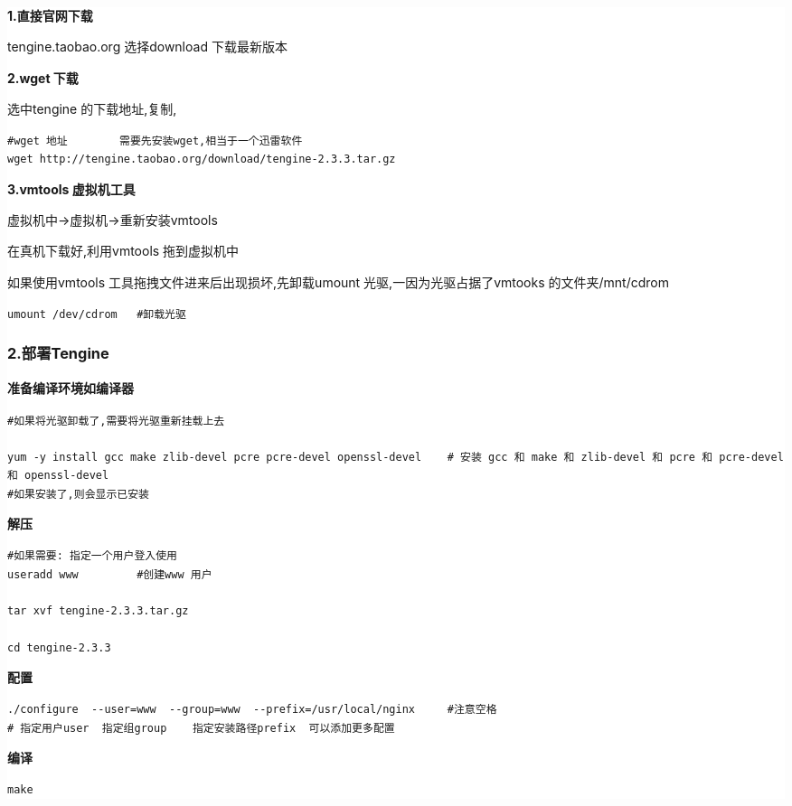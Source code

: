 **1.直接官网下载**

tengine.taobao.org  选择download 下载最新版本

**2.wget 下载**

选中tengine 的下载地址,复制,

```shell
#wget 地址		需要先安装wget,相当于一个迅雷软件
wget http://tengine.taobao.org/download/tengine-2.3.3.tar.gz
```

**3.vmtools 虚拟机工具**

虚拟机中->虚拟机->重新安装vmtools

在真机下载好,利用vmtools 拖到虚拟机中

如果使用vmtools  工具拖拽文件进来后出现损坏,先卸载umount 光驱,一因为光驱占据了vmtooks 的文件夹/mnt/cdrom

```shell
umount /dev/cdrom   #卸载光驱
```



### 2.部署Tengine

**准备编译环境如编译器**

```shell
#如果将光驱卸载了,需要将光驱重新挂载上去

yum -y install gcc make zlib-devel pcre pcre-devel openssl-devel	# 安装 gcc 和 make 和 zlib-devel 和 pcre 和 pcre-devel 和 openssl-devel
#如果安装了,则会显示已安装
```

**解压**

```shell
#如果需要: 指定一个用户登入使用
useradd www			#创建www 用户

tar xvf tengine-2.3.3.tar.gz

cd tengine-2.3.3
```

**配置**

```shell
./configure  --user=www  --group=www  --prefix=/usr/local/nginx		#注意空格
# 指定用户user	指定组group	指定安装路径prefix  可以添加更多配置
```

**编译**

```shell
make 
```
